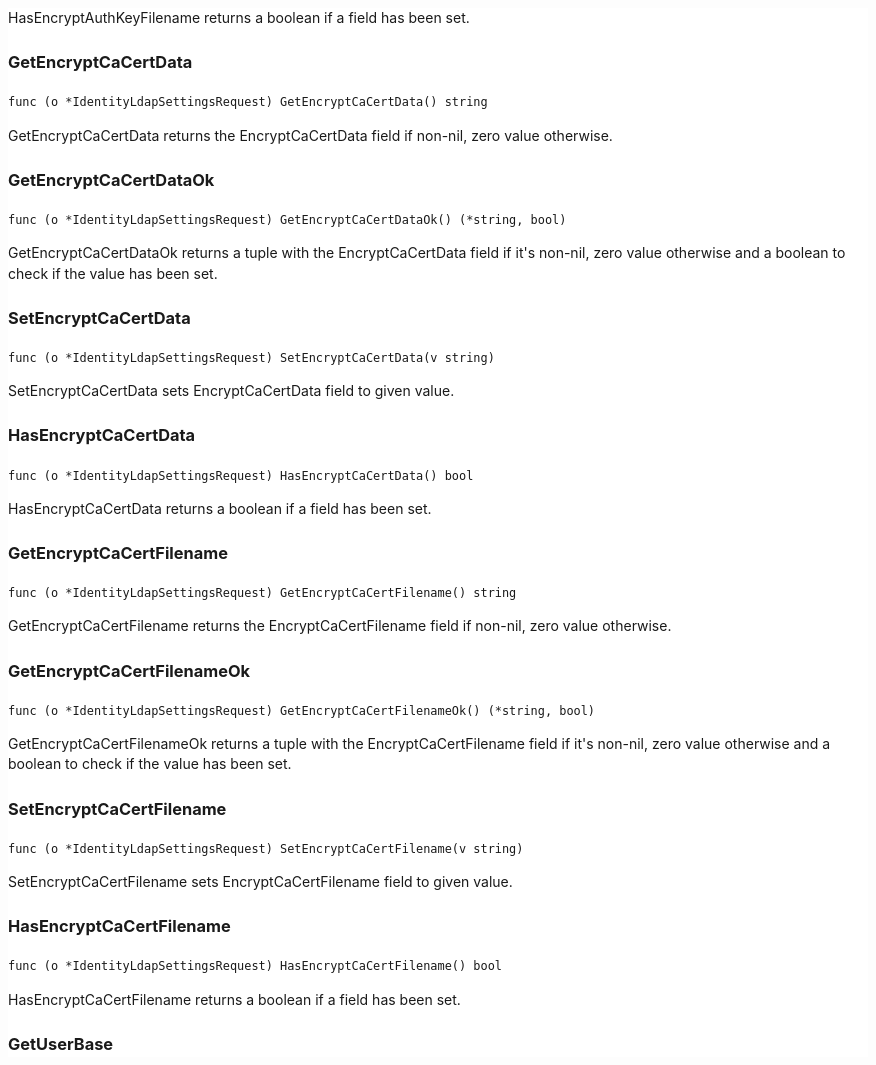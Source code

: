 HasEncryptAuthKeyFilename returns a boolean if a field has been set.

### GetEncryptCaCertData

`func (o *IdentityLdapSettingsRequest) GetEncryptCaCertData() string`

GetEncryptCaCertData returns the EncryptCaCertData field if non-nil, zero value otherwise.

### GetEncryptCaCertDataOk

`func (o *IdentityLdapSettingsRequest) GetEncryptCaCertDataOk() (*string, bool)`

GetEncryptCaCertDataOk returns a tuple with the EncryptCaCertData field if it's non-nil, zero value otherwise
and a boolean to check if the value has been set.

### SetEncryptCaCertData

`func (o *IdentityLdapSettingsRequest) SetEncryptCaCertData(v string)`

SetEncryptCaCertData sets EncryptCaCertData field to given value.

### HasEncryptCaCertData

`func (o *IdentityLdapSettingsRequest) HasEncryptCaCertData() bool`

HasEncryptCaCertData returns a boolean if a field has been set.

### GetEncryptCaCertFilename

`func (o *IdentityLdapSettingsRequest) GetEncryptCaCertFilename() string`

GetEncryptCaCertFilename returns the EncryptCaCertFilename field if non-nil, zero value otherwise.

### GetEncryptCaCertFilenameOk

`func (o *IdentityLdapSettingsRequest) GetEncryptCaCertFilenameOk() (*string, bool)`

GetEncryptCaCertFilenameOk returns a tuple with the EncryptCaCertFilename field if it's non-nil, zero value otherwise
and a boolean to check if the value has been set.

### SetEncryptCaCertFilename

`func (o *IdentityLdapSettingsRequest) SetEncryptCaCertFilename(v string)`

SetEncryptCaCertFilename sets EncryptCaCertFilename field to given value.

### HasEncryptCaCertFilename

`func (o *IdentityLdapSettingsRequest) HasEncryptCaCertFilename() bool`

HasEncryptCaCertFilename returns a boolean if a field has been set.

### GetUserBase
